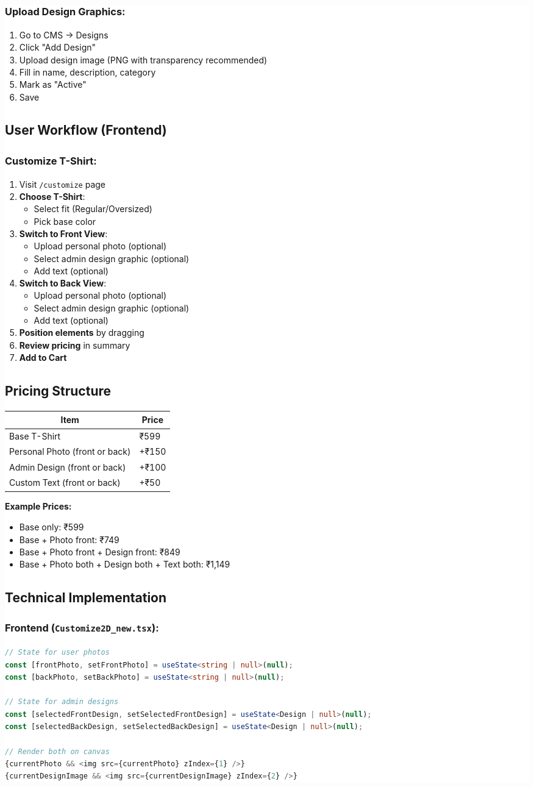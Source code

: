 ### Upload Design Graphics:
1. Go to CMS → Designs
2. Click "Add Design"
3. Upload design image (PNG with transparency recommended)
4. Fill in name, description, category
5. Mark as "Active"
6. Save

## User Workflow (Frontend)

### Customize T-Shirt:
1. Visit `/customize` page
2. **Choose T-Shirt**:
   - Select fit (Regular/Oversized)
   - Pick base color
3. **Switch to Front View**:
   - Upload personal photo (optional)
   - Select admin design graphic (optional)
   - Add text (optional)
4. **Switch to Back View**:
   - Upload personal photo (optional)
   - Select admin design graphic (optional)
   - Add text (optional)
5. **Position elements** by dragging
6. **Review pricing** in summary
7. **Add to Cart**

## Pricing Structure

| Item | Price |
|------|-------|
| Base T-Shirt | ₹599 |
| Personal Photo (front or back) | +₹150 |
| Admin Design (front or back) | +₹100 |
| Custom Text (front or back) | +₹50 |

**Example Prices:**
- Base only: ₹599
- Base + Photo front: ₹749
- Base + Photo front + Design front: ₹849
- Base + Photo both + Design both + Text both: ₹1,149

## Technical Implementation

### Frontend (`Customize2D_new.tsx`):
```typescript
// State for user photos
const [frontPhoto, setFrontPhoto] = useState<string | null>(null);
const [backPhoto, setBackPhoto] = useState<string | null>(null);

// State for admin designs
const [selectedFrontDesign, setSelectedFrontDesign] = useState<Design | null>(null);
const [selectedBackDesign, setSelectedBackDesign] = useState<Design | null>(null);

// Render both on canvas
{currentPhoto && <img src={currentPhoto} zIndex={1} />}
{currentDesignImage && <img src={currentDesignImage} zIndex={2} />}
```
